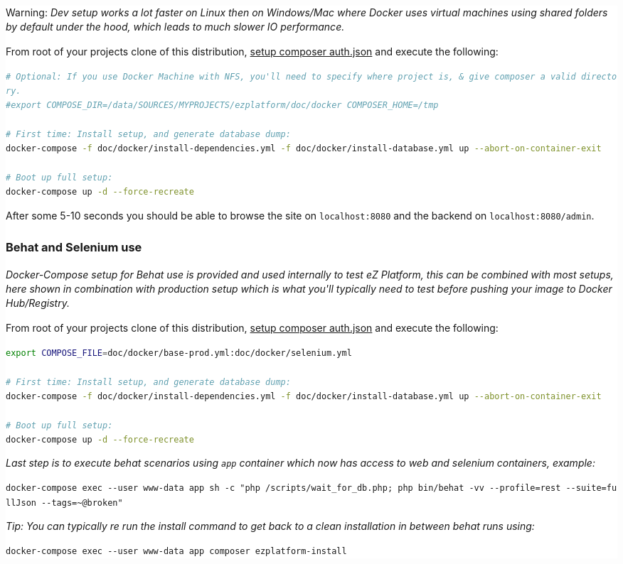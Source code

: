 Warning: *Dev setup works a lot faster on Linux then on Windows/Mac where Docker uses virtual machines using shared folders
by default under the hood, which leads to much slower IO performance.*

From root of your projects clone of this distribution, [setup composer auth.json](#composer) and execute the following:
```sh
# Optional: If you use Docker Machine with NFS, you'll need to specify where project is, & give composer a valid directory.
#export COMPOSE_DIR=/data/SOURCES/MYPROJECTS/ezplatform/doc/docker COMPOSER_HOME=/tmp

# First time: Install setup, and generate database dump:
docker-compose -f doc/docker/install-dependencies.yml -f doc/docker/install-database.yml up --abort-on-container-exit

# Boot up full setup:
docker-compose up -d --force-recreate
```


After some 5-10 seconds you should be able to browse the site on `localhost:8080` and the backend on `localhost:8080/admin`.


### Behat and Selenium use

*Docker-Compose setup for Behat use is provided and used internally to test eZ Platform, this can be combined with most
setups, here shown in combination with production setup which is what you'll typically need to test before pushing your
image to Docker Hub/Registry.*

From root of your projects clone of this distribution, [setup composer auth.json](#composer) and execute the following:
```sh
export COMPOSE_FILE=doc/docker/base-prod.yml:doc/docker/selenium.yml

# First time: Install setup, and generate database dump:
docker-compose -f doc/docker/install-dependencies.yml -f doc/docker/install-database.yml up --abort-on-container-exit

# Boot up full setup:
docker-compose up -d --force-recreate
```

*Last step is to execute behat scenarios using `app` container which now has access to web and selenium containers, example:*
```
docker-compose exec --user www-data app sh -c "php /scripts/wait_for_db.php; php bin/behat -vv --profile=rest --suite=fullJson --tags=~@broken"
```


*Tip: You can typically re run the install command to get back to a clean installation in between behat runs using:*
```
docker-compose exec --user www-data app composer ezplatform-install
```

